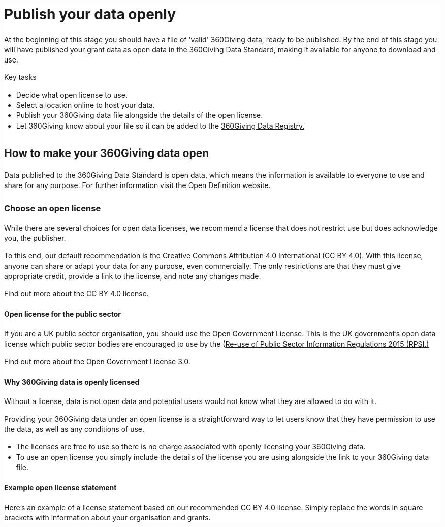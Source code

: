 # Publish your data openly
At the beginning of this stage you should have a file of 'valid' 360Giving data, ready to be published. By the end of this stage you will have published your grant data as open data in the 360Giving Data Standard, making it available for anyone to download and use.

Key tasks
- Decide what open license to use.
- Select a location online to host your data.
- Publish your 360Giving data file alongside the details of the open license.
- Let 360Giving know about your file so it can be added to the <a href="https://data.threesixtygiving.org/" target="_blank">360Giving Data Registry.</a>

## How to make your 360Giving data open
Data published to the 360Giving Data Standard is open data, which means the information is available to everyone to use and share for any purpose. For further information visit the <a href="https://opendefinition.org" target="_blank">Open Definition website.</a>

### Choose an open license
While there are several choices for open data licenses, we recommend a license that does not restrict use but does acknowledge you, the publisher. 

To this end, our default recommendation is the Creative Commons Attribution 4.0 International (CC BY 4.0). With this license, anyone can share or adapt your data for any purpose, even commercially. The only restrictions are that they must give appropriate credit, provide a link to the license, and note any changes made. 

Find out more about the <a href="http://creativecommons.org/licenses/by/4.0/" target="_blank">CC BY 4.0 license.</a> 

#### Open license for the public sector
If you are a UK public sector organisation, you should use the Open Government License. This is the UK government’s open data license which public sector bodies are encouraged to use by the (<a href="https://ico.org.uk/for-organisations/guide-to-rpsi/" target="_blank">Re-use of Public Sector Information Regulations 2015 (RPSI.)</a>

Find out more about the <a href="http://www.nationalarchives.gov.uk/doc/open-government-licence/version/3/" target="_blank">Open Government License 3.0.</a>

#### Why 360Giving data is openly licensed
Without a license, data is not open data and potential users would not know what they are allowed to do with it.

Providing your 360Giving data under an open license is a straightforward way to let users know that they have permission to use the data, as well as any conditions of use.

- The licenses are free to use so there is no charge associated with openly licensing your 360Giving data.
- To use an open license you simply include the details of the license you are using alongside the link to your 360Giving data file.

#### Example open license statement
Here’s an example of a license statement based on our recommended CC BY 4.0 license. Simply replace the words in square brackets with information about your organisation and grants.
